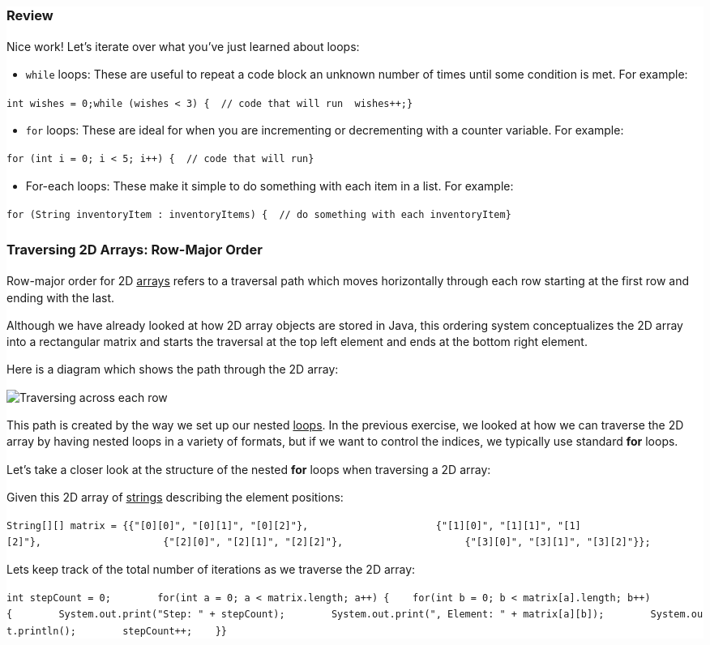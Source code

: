 
### Review

Nice work! Let’s iterate over what you’ve just learned about loops:

- `while` loops: These are useful to repeat a code block an unknown number of times until some condition is met. For example:

```
int wishes = 0;while (wishes < 3) {  // code that will run  wishes++;}
```

- `for` loops: These are ideal for when you are incrementing or decrementing with a counter variable. For example:

```
for (int i = 0; i < 5; i++) {  // code that will run}
```

- For-each loops: These make it simple to do something with each item in a list. For example:

```
for (String inventoryItem : inventoryItems) {  // do something with each inventoryItem}
```


### Traversing 2D Arrays: Row-Major Order

Row-major order for 2D [arrays](https://www.codecademy.com/resources/docs/java/arrays) refers to a traversal path which moves horizontally through each row starting at the first row and ending with the last.

Although we have already looked at how 2D array objects are stored in Java, this ordering system conceptualizes the 2D array into a rectangular matrix and starts the traversal at the top left element and ends at the bottom right element.

Here is a diagram which shows the path through the 2D array:

![Traversing across each row](https://static-assets.codecademy.com/Paths/ap-computer-science/TwoDArrays/row_major.png)

This path is created by the way we set up our nested [loops](https://www.codecademy.com/resources/docs/java/loops). In the previous exercise, we looked at how we can traverse the 2D array by having nested loops in a variety of formats, but if we want to control the indices, we typically use standard **for** loops.

Let’s take a closer look at the structure of the nested **for** loops when traversing a 2D array:

Given this 2D array of [strings](https://www.codecademy.com/resources/docs/java/strings) describing the element positions:

```
String[][] matrix = {{"[0][0]", "[0][1]", "[0][2]"},                      {"[1][0]", "[1][1]", "[1][2]"},                     {"[2][0]", "[2][1]", "[2][2]"},                     {"[3][0]", "[3][1]", "[3][2]"}};
```

Lets keep track of the total number of iterations as we traverse the 2D array:

```
int stepCount = 0;        for(int a = 0; a < matrix.length; a++) {    for(int b = 0; b < matrix[a].length; b++) {        System.out.print("Step: " + stepCount);        System.out.print(", Element: " + matrix[a][b]);        System.out.println();        stepCount++;    }}
```
